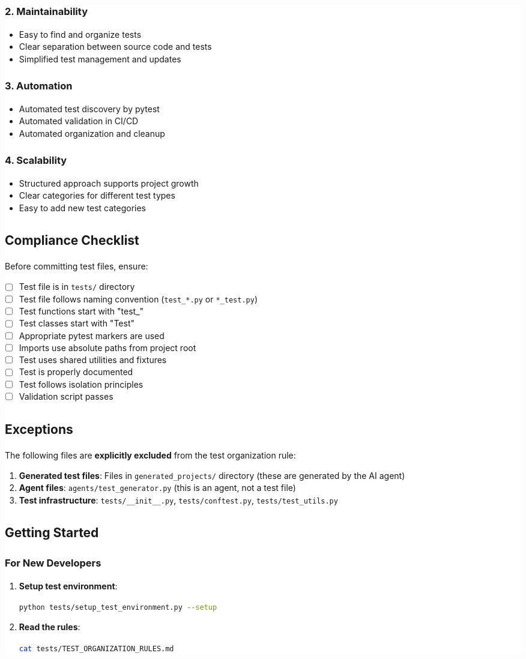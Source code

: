 ### 2. Maintainability

- Easy to find and organize tests
- Clear separation between source code and tests
- Simplified test management and updates

### 3. Automation

- Automated test discovery by pytest
- Automated validation in CI/CD
- Automated organization and cleanup

### 4. Scalability

- Structured approach supports project growth
- Clear categories for different test types
- Easy to add new test categories

## Compliance Checklist

Before committing test files, ensure:

- [ ] Test file is in `tests/` directory
- [ ] Test file follows naming convention (`test_*.py` or `*_test.py`)
- [ ] Test functions start with "test_"
- [ ] Test classes start with "Test"
- [ ] Appropriate pytest markers are used
- [ ] Imports use absolute paths from project root
- [ ] Test uses shared utilities and fixtures
- [ ] Test is properly documented
- [ ] Test follows isolation principles
- [ ] Validation script passes

## Exceptions

The following files are **explicitly excluded** from the test organization rule:

1. **Generated test files**: Files in `generated_projects/` directory (these are generated by the AI agent)
2. **Agent files**: `agents/test_generator.py` (this is an agent, not a test file)
3. **Test infrastructure**: `tests/__init__.py`, `tests/conftest.py`, `tests/test_utils.py`

## Getting Started

### For New Developers

1. **Setup test environment**:
   ```bash
   python tests/setup_test_environment.py --setup
   ```

2. **Read the rules**:
   ```bash
   cat tests/TEST_ORGANIZATION_RULES.md
   ```
